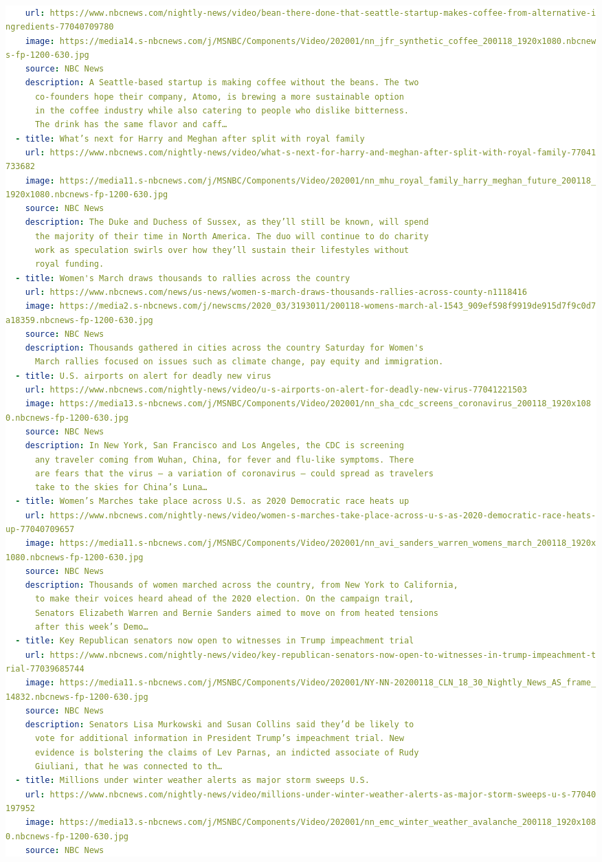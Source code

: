 ```yaml
    url: https://www.nbcnews.com/nightly-news/video/bean-there-done-that-seattle-startup-makes-coffee-from-alternative-ingredients-77040709780
    image: https://media14.s-nbcnews.com/j/MSNBC/Components/Video/202001/nn_jfr_synthetic_coffee_200118_1920x1080.nbcnews-fp-1200-630.jpg
    source: NBC News
    description: A Seattle-based startup is making coffee without the beans. The two
      co-founders hope their company, Atomo, is brewing a more sustainable option
      in the coffee industry while also catering to people who dislike bitterness.
      The drink has the same flavor and caff…
  - title: What’s next for Harry and Meghan after split with royal family
    url: https://www.nbcnews.com/nightly-news/video/what-s-next-for-harry-and-meghan-after-split-with-royal-family-77041733682
    image: https://media11.s-nbcnews.com/j/MSNBC/Components/Video/202001/nn_mhu_royal_family_harry_meghan_future_200118_1920x1080.nbcnews-fp-1200-630.jpg
    source: NBC News
    description: The Duke and Duchess of Sussex, as they’ll still be known, will spend
      the majority of their time in North America. The duo will continue to do charity
      work as speculation swirls over how they’ll sustain their lifestyles without
      royal funding.
  - title: Women's March draws thousands to rallies across the country
    url: https://www.nbcnews.com/news/us-news/women-s-march-draws-thousands-rallies-across-county-n1118416
    image: https://media2.s-nbcnews.com/j/newscms/2020_03/3193011/200118-womens-march-al-1543_909ef598f9919de915d7f9c0d7a18359.nbcnews-fp-1200-630.jpg
    source: NBC News
    description: Thousands gathered in cities across the country Saturday for Women's
      March rallies focused on issues such as climate change, pay equity and immigration.
  - title: U.S. airports on alert for deadly new virus
    url: https://www.nbcnews.com/nightly-news/video/u-s-airports-on-alert-for-deadly-new-virus-77041221503
    image: https://media13.s-nbcnews.com/j/MSNBC/Components/Video/202001/nn_sha_cdc_screens_coronavirus_200118_1920x1080.nbcnews-fp-1200-630.jpg
    source: NBC News
    description: In New York, San Francisco and Los Angeles, the CDC is screening
      any traveler coming from Wuhan, China, for fever and flu-like symptoms. There
      are fears that the virus — a variation of coronavirus — could spread as travelers
      take to the skies for China’s Luna…
  - title: Women’s Marches take place across U.S. as 2020 Democratic race heats up
    url: https://www.nbcnews.com/nightly-news/video/women-s-marches-take-place-across-u-s-as-2020-democratic-race-heats-up-77040709657
    image: https://media11.s-nbcnews.com/j/MSNBC/Components/Video/202001/nn_avi_sanders_warren_womens_march_200118_1920x1080.nbcnews-fp-1200-630.jpg
    source: NBC News
    description: Thousands of women marched across the country, from New York to California,
      to make their voices heard ahead of the 2020 election. On the campaign trail,
      Senators Elizabeth Warren and Bernie Sanders aimed to move on from heated tensions
      after this week’s Demo…
  - title: Key Republican senators now open to witnesses in Trump impeachment trial
    url: https://www.nbcnews.com/nightly-news/video/key-republican-senators-now-open-to-witnesses-in-trump-impeachment-trial-77039685744
    image: https://media11.s-nbcnews.com/j/MSNBC/Components/Video/202001/NY-NN-20200118_CLN_18_30_Nightly_News_AS_frame_14832.nbcnews-fp-1200-630.jpg
    source: NBC News
    description: Senators Lisa Murkowski and Susan Collins said they’d be likely to
      vote for additional information in President Trump’s impeachment trial. New
      evidence is bolstering the claims of Lev Parnas, an indicted associate of Rudy
      Giuliani, that he was connected to th…
  - title: Millions under winter weather alerts as major storm sweeps U.S.
    url: https://www.nbcnews.com/nightly-news/video/millions-under-winter-weather-alerts-as-major-storm-sweeps-u-s-77040197952
    image: https://media13.s-nbcnews.com/j/MSNBC/Components/Video/202001/nn_emc_winter_weather_avalanche_200118_1920x1080.nbcnews-fp-1200-630.jpg
    source: NBC News
```